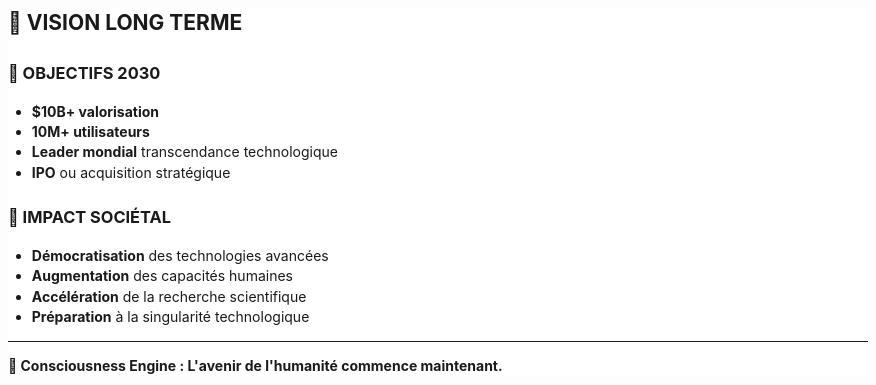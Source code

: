 
## 🔮 **VISION LONG TERME**

### **🎯 OBJECTIFS 2030**
- **$10B+ valorisation**
- **10M+ utilisateurs**
- **Leader mondial** transcendance technologique
- **IPO** ou acquisition stratégique

### **🌌 IMPACT SOCIÉTAL**
- **Démocratisation** des technologies avancées
- **Augmentation** des capacités humaines
- **Accélération** de la recherche scientifique
- **Préparation** à la singularité technologique

---

**🚀 Consciousness Engine : L'avenir de l'humanité commence maintenant.**
